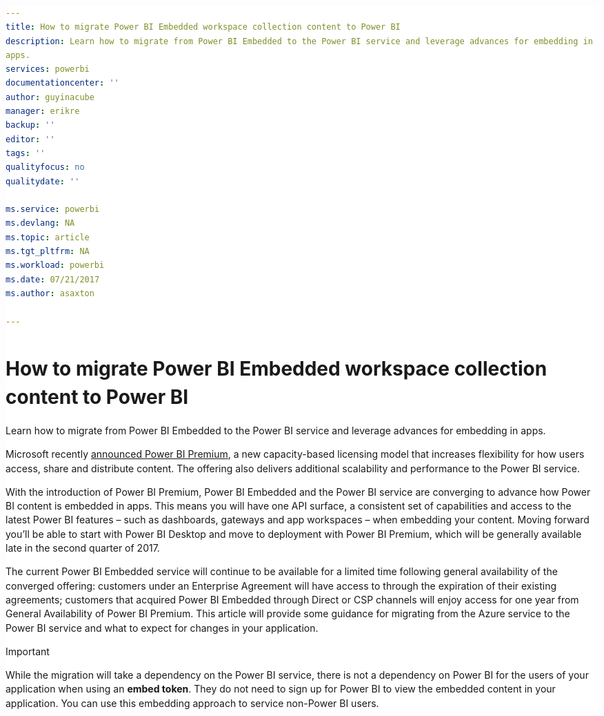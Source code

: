 ```yaml
---
title: How to migrate Power BI Embedded workspace collection content to Power BI
description: Learn how to migrate from Power BI Embedded to the Power BI service and leverage advances for embedding in apps.
services: powerbi
documentationcenter: ''
author: guyinacube
manager: erikre
backup: ''
editor: ''
tags: ''
qualityfocus: no
qualitydate: ''

ms.service: powerbi
ms.devlang: NA
ms.topic: article
ms.tgt_pltfrm: NA
ms.workload: powerbi
ms.date: 07/21/2017
ms.author: asaxton

---
```

# How to migrate Power BI Embedded workspace collection content to Power BI
Learn how to migrate from Power BI Embedded to the Power BI service and leverage advances for embedding in apps.

Microsoft recently [announced Power BI Premium](https://powerbi.microsoft.com/blog/microsoft-accelerates-modern-bi-adoption-with-power-bi-premium/), a new capacity-based licensing model that increases flexibility for how users access, share and distribute content. The offering also delivers additional scalability and performance to the Power BI service.

With the introduction of Power BI Premium, Power BI Embedded and the Power BI service are converging to advance how Power BI content is embedded in apps. This means you will have one API surface, a consistent set of capabilities and access to the latest Power BI features – such as dashboards, gateways and app workspaces – when embedding your content. Moving forward you’ll be able to start with Power BI Desktop and move to deployment with Power BI Premium, which will be generally available late in the second quarter of 2017.

The current Power BI Embedded service will continue to be available for a limited time following general availability of the converged offering: customers under an Enterprise Agreement will have access to through the expiration of their existing agreements; customers that acquired Power BI Embedded through Direct or CSP channels will enjoy access for one year from General Availability of Power BI Premium.  This article will provide some guidance for migrating from the Azure service to the Power BI service and what to expect for changes in your application.

> [!IMPORTANT]
> While the migration will take a dependency on the Power BI service, there is not a dependency on Power BI for the users of your application when using an **embed token**. They do not need to sign up for Power BI to view the embedded content in your application. You can use this embedding approach to service non-Power BI users.
> 
> 
